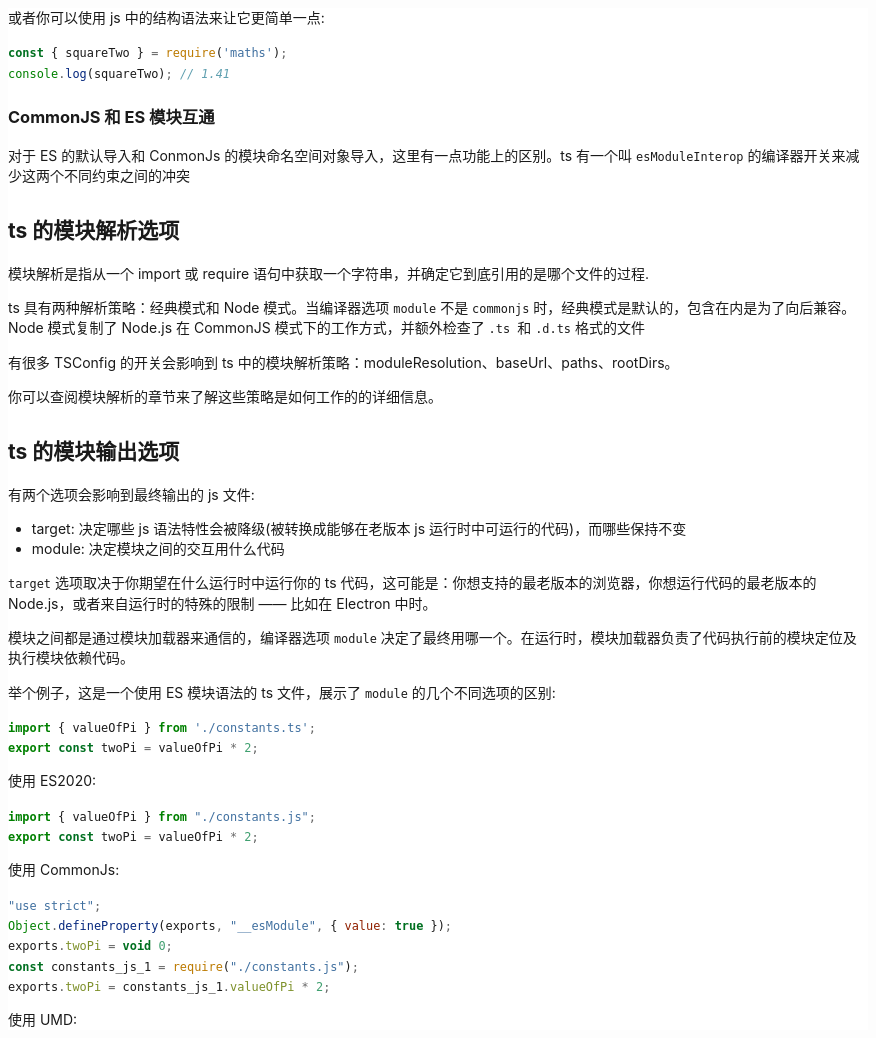 或者你可以使用 js 中的结构语法来让它更简单一点:

```typescript
const { squareTwo } = require('maths');
console.log(squareTwo); // 1.41
```

### CommonJS 和 ES 模块互通

对于 ES 的默认导入和 ConmonJs 的模块命名空间对象导入，这里有一点功能上的区别。ts 有一个叫 `esModuleInterop` 的编译器开关来减少这两个不同约束之间的冲突

## ts 的模块解析选项

模块解析是指从一个 import 或 require 语句中获取一个字符串，并确定它到底引用的是哪个文件的过程.

ts 具有两种解析策略：经典模式和 Node 模式。当编译器选项 `module` 不是 `commonjs` 时，经典模式是默认的，包含在内是为了向后兼容。Node 模式复制了 Node.js 在 CommonJS 模式下的工作方式，并额外检查了 `.ts `和 `.d.ts` 格式的文件

有很多 TSConfig 的开关会影响到 ts 中的模块解析策略：moduleResolution、baseUrl、paths、rootDirs。

你可以查阅模块解析的章节来了解这些策略是如何工作的的详细信息。

## ts 的模块输出选项

有两个选项会影响到最终输出的 js 文件:

- target: 决定哪些 js 语法特性会被降级(被转换成能够在老版本 js 运行时中可运行的代码)，而哪些保持不变
- module: 决定模块之间的交互用什么代码

`target` 选项取决于你期望在什么运行时中运行你的 ts 代码，这可能是：你想支持的最老版本的浏览器，你想运行代码的最老版本的 Node.js，或者来自运行时的特殊的限制 —— 比如在 Electron 中时。

模块之间都是通过模块加载器来通信的，编译器选项 `module` 决定了最终用哪一个。在运行时，模块加载器负责了代码执行前的模块定位及执行模块依赖代码。

举个例子，这是一个使用 ES 模块语法的 ts 文件，展示了 `module` 的几个不同选项的区别:

```typescript
import { valueOfPi } from './constants.ts';
export const twoPi = valueOfPi * 2;
```

使用 ES2020:

```javascript
import { valueOfPi } from "./constants.js";
export const twoPi = valueOfPi * 2;
```

使用 CommonJs:

```javascript
"use strict";
Object.defineProperty(exports, "__esModule", { value: true });
exports.twoPi = void 0;
const constants_js_1 = require("./constants.js");
exports.twoPi = constants_js_1.valueOfPi * 2;
```

使用 UMD:
